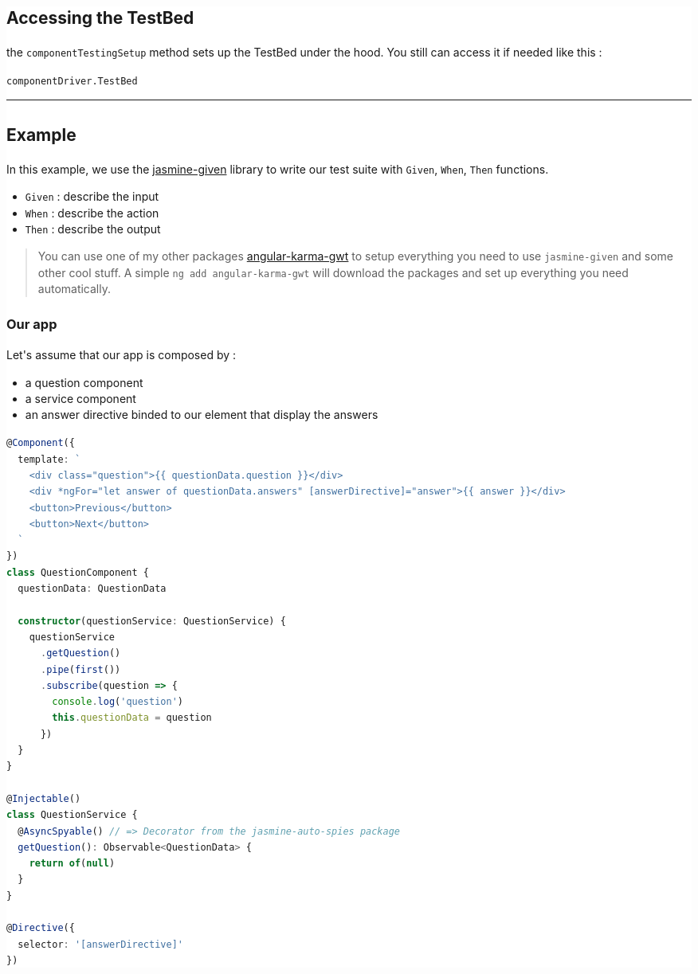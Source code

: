 ## Accessing the TestBed

the `componentTestingSetup` method sets up the TestBed under the hood. You still can access it if needed like this :

```
componentDriver.TestBed
```

---

## Example

In this example, we use the [jasmine-given](https://github.com/searls/jasmine-given) library to write our test suite with `Given`, `When`, `Then` functions.

- `Given` : describe the input
- `When` : describe the action
- `Then` : describe the output

> You can use one of my other packages [angular-karma-gwt](https://github.com/PastaBolo/angular-karma-gwt) to setup everything you need to use `jasmine-given` and some other cool stuff. A simple `ng add angular-karma-gwt` will download the packages and set up everything you need automatically.

### Our app

Let's assume that our app is composed by :

- a question component
- a service component
- an answer directive binded to our element that display the answers

```ts
@Component({
  template: `
    <div class="question">{{ questionData.question }}</div>
    <div *ngFor="let answer of questionData.answers" [answerDirective]="answer">{{ answer }}</div>
    <button>Previous</button>
    <button>Next</button>
  `
})
class QuestionComponent {
  questionData: QuestionData

  constructor(questionService: QuestionService) {
    questionService
      .getQuestion()
      .pipe(first())
      .subscribe(question => {
        console.log('question')
        this.questionData = question
      })
  }
}

@Injectable()
class QuestionService {
  @AsyncSpyable() // => Decorator from the jasmine-auto-spies package
  getQuestion(): Observable<QuestionData> {
    return of(null)
  }
}

@Directive({
  selector: '[answerDirective]'
})
```